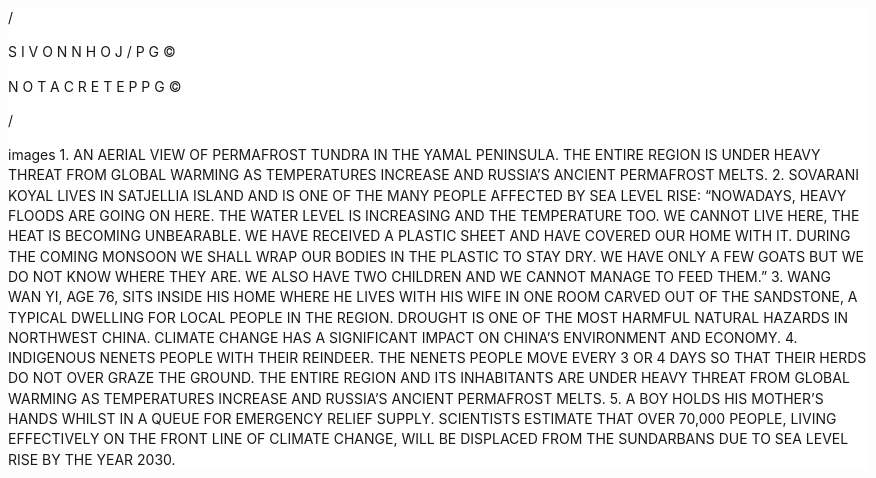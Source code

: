 /

S
I
V
O
N
N
H
O
J
/
P
G
©

N
O
T
A
C
R
E
T
E
P
P
G
©

/

images  1. AN  AERIAL VIEW  OF  PERMAFROST TUNDRA  IN THE YAMAL  PENINSULA. THE
ENTIRE REGION IS UNDER HEAVY THREAT FROM GLOBAL WARMING AS TEMPERATURES
INCREASE  AND  RUSSIA’S  ANCIENT  PERMAFROST  MELTS.  2.  SOVARANI  KOYAL  LIVES  IN
SATJELLIA ISLAND AND IS ONE OF THE MANY PEOPLE AFFECTED BY SEA LEVEL RISE:
“NOWADAYS,  HEAVY  FLOODS  ARE  GOING  ON  HERE. THE  WATER  LEVEL  IS  INCREASING
AND  THE  TEMPERATURE  TOO.  WE  CANNOT  LIVE  HERE,  THE  HEAT  IS  BECOMING
UNBEARABLE.  WE  HAVE  RECEIVED  A  PLASTIC  SHEET  AND  HAVE  COVERED  OUR  HOME
WITH IT. DURING THE COMING MONSOON WE SHALL WRAP OUR BODIES IN THE PLASTIC
TO STAY DRY. WE HAVE ONLY A FEW GOATS BUT WE DO NOT KNOW WHERE THEY ARE. WE
ALSO HAVE TWO CHILDREN AND WE CANNOT MANAGE TO FEED THEM.” 3. WANG WAN YI,
AGE 76, SITS INSIDE HIS HOME WHERE HE LIVES WITH HIS WIFE IN ONE ROOM CARVED
OUT  OF  THE  SANDSTONE,  A  TYPICAL  DWELLING  FOR  LOCAL  PEOPLE  IN  THE  REGION.
DROUGHT  IS  ONE  OF THE  MOST  HARMFUL  NATURAL  HAZARDS  IN  NORTHWEST  CHINA.
CLIMATE  CHANGE  HAS  A  SIGNIFICANT  IMPACT  ON  CHINA’S  ENVIRONMENT  AND
ECONOMY. 4. INDIGENOUS NENETS PEOPLE WITH THEIR REINDEER. THE NENETS PEOPLE
MOVE EVERY 3 OR 4 DAYS SO THAT THEIR HERDS DO NOT OVER GRAZE THE GROUND. THE
ENTIRE  REGION  AND  ITS  INHABITANTS  ARE  UNDER  HEAVY  THREAT  FROM  GLOBAL
WARMING AS TEMPERATURES INCREASE AND RUSSIA’S ANCIENT PERMAFROST MELTS.
5.  A  BOY  HOLDS  HIS  MOTHER’S  HANDS  WHILST  IN  A  QUEUE  FOR  EMERGENCY  RELIEF
SUPPLY. SCIENTISTS ESTIMATE THAT OVER 70,000 PEOPLE, LIVING EFFECTIVELY ON THE
FRONT LINE OF CLIMATE CHANGE, WILL BE DISPLACED FROM THE SUNDARBANS DUE TO
SEA LEVEL RISE BY THE YEAR 2030.
